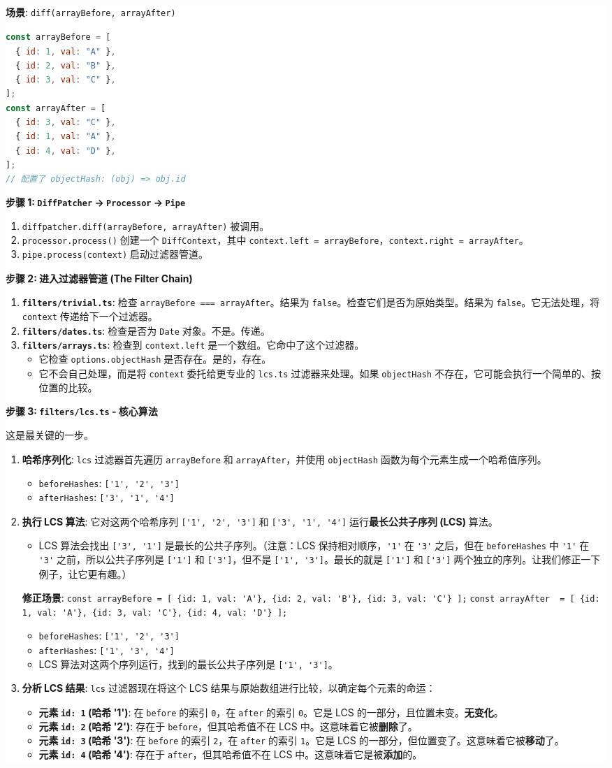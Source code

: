 **场景**: `diff(arrayBefore, arrayAfter)`

```javascript
const arrayBefore = [
  { id: 1, val: "A" },
  { id: 2, val: "B" },
  { id: 3, val: "C" },
];
const arrayAfter = [
  { id: 3, val: "C" },
  { id: 1, val: "A" },
  { id: 4, val: "D" },
];
// 配置了 objectHash: (obj) => obj.id
```

**步骤 1: `DiffPatcher` -> `Processor` -> `Pipe`**

1.  `diffpatcher.diff(arrayBefore, arrayAfter)` 被调用。
2.  `processor.process()` 创建一个 `DiffContext`，其中 `context.left = arrayBefore`，`context.right = arrayAfter`。
3.  `pipe.process(context)` 启动过滤器管道。

**步骤 2: 进入过滤器管道 (The Filter Chain)**

1.  **`filters/trivial.ts`**: 检查 `arrayBefore === arrayAfter`。结果为 `false`。检查它们是否为原始类型。结果为 `false`。它无法处理，将 `context` 传递给下一个过滤器。
2.  **`filters/dates.ts`**: 检查是否为 `Date` 对象。不是。传递。
3.  **`filters/arrays.ts`**: 检查到 `context.left` 是一个数组。它命中了这个过滤器。
    - 它检查 `options.objectHash` 是否存在。是的，存在。
    - 它不会自己处理，而是将 `context` 委托给更专业的 `lcs.ts` 过滤器来处理。如果 `objectHash` 不存在，它可能会执行一个简单的、按位置的比较。

**步骤 3: `filters/lcs.ts` - 核心算法**

这是最关键的一步。

1.  **哈希序列化**: `lcs` 过滤器首先遍历 `arrayBefore` 和 `arrayAfter`，并使用 `objectHash` 函数为每个元素生成一个哈希值序列。

    - `beforeHashes`: `['1', '2', '3']`
    - `afterHashes`: `['3', '1', '4']`

2.  **执行 LCS 算法**: 它对这两个哈希序列 `['1', '2', '3']` 和 `['3', '1', '4']` 运行**最长公共子序列 (LCS)** 算法。

    - LCS 算法会找出 `['3', '1']` 是最长的公共子序列。（注意：LCS 保持相对顺序，`'1'` 在 `'3'` 之后，但在 `beforeHashes` 中 `'1'` 在 `'3'` 之前，所以公共子序列是 `['1']` 和 `['3']`，但不是 `['1', '3']`。最长的就是 `['1']` 和 `['3']` 两个独立的序列。让我们修正一下例子，让它更有趣。）

    **修正场景**:
    `const arrayBefore = [ {id: 1, val: 'A'}, {id: 2, val: 'B'}, {id: 3, val: 'C'} ];`
    `const arrayAfter  = [ {id: 1, val: 'A'}, {id: 3, val: 'C'}, {id: 4, val: 'D'} ];`

    - `beforeHashes`: `['1', '2', '3']`
    - `afterHashes`: `['1', '3', '4']`
    - LCS 算法对这两个序列运行，找到的最长公共子序列是 `['1', '3']`。

3.  **分析 LCS 结果**: `lcs` 过滤器现在将这个 LCS 结果与原始数组进行比较，以确定每个元素的命运：

    - **元素 `id: 1` (哈希 '1')**: 在 `before` 的索引 `0`，在 `after` 的索引 `0`。它是 LCS 的一部分，且位置未变。**无变化**。
    - **元素 `id: 2` (哈希 '2')**: 存在于 `before`，但其哈希值不在 LCS 中。这意味着它被**删除**了。
    - **元素 `id: 3` (哈希 '3')**: 在 `before` 的索引 `2`，在 `after` 的索引 `1`。它是 LCS 的一部分，但位置变了。这意味着它被**移动**了。
    - **元素 `id: 4` (哈希 '4')**: 存在于 `after`，但其哈希值不在 LCS 中。这意味着它是被**添加**的。
